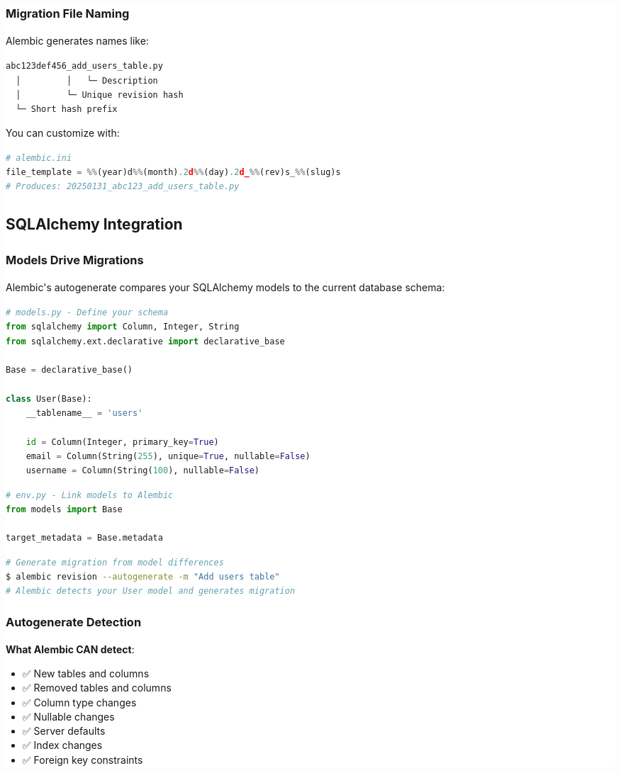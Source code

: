 ### Migration File Naming

Alembic generates names like:
```
abc123def456_add_users_table.py
  │         │   └─ Description
  │         └─ Unique revision hash
  └─ Short hash prefix
```

You can customize with:
```python
# alembic.ini
file_template = %%(year)d%%(month).2d%%(day).2d_%%(rev)s_%%(slug)s
# Produces: 20250131_abc123_add_users_table.py
```

## SQLAlchemy Integration

### Models Drive Migrations

Alembic's autogenerate compares your SQLAlchemy models to the current database schema:

```python
# models.py - Define your schema
from sqlalchemy import Column, Integer, String
from sqlalchemy.ext.declarative import declarative_base

Base = declarative_base()

class User(Base):
    __tablename__ = 'users'

    id = Column(Integer, primary_key=True)
    email = Column(String(255), unique=True, nullable=False)
    username = Column(String(100), nullable=False)
```

```python
# env.py - Link models to Alembic
from models import Base

target_metadata = Base.metadata
```

```bash
# Generate migration from model differences
$ alembic revision --autogenerate -m "Add users table"
# Alembic detects your User model and generates migration
```

### Autogenerate Detection

**What Alembic CAN detect**:
- ✅ New tables and columns
- ✅ Removed tables and columns
- ✅ Column type changes
- ✅ Nullable changes
- ✅ Server defaults
- ✅ Index changes
- ✅ Foreign key constraints
